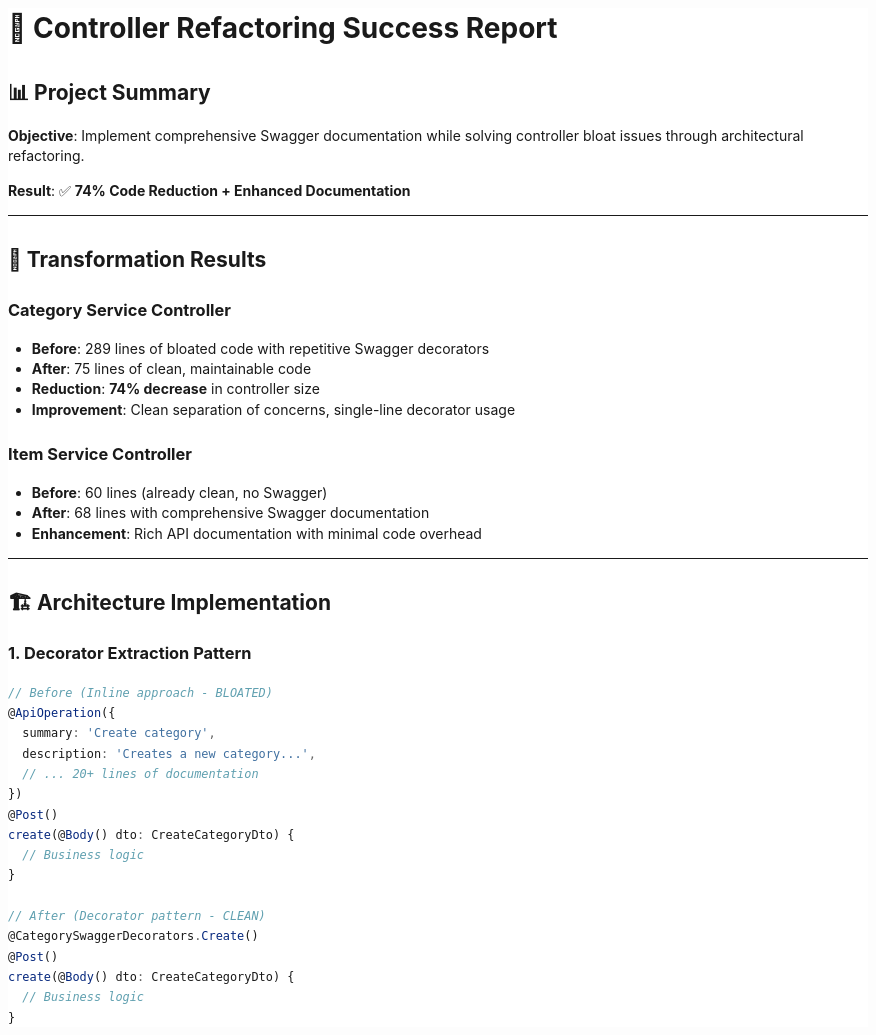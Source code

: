# 🎯 Controller Refactoring Success Report

## 📊 Project Summary

**Objective**: Implement comprehensive Swagger documentation while solving controller bloat issues through architectural refactoring.

**Result**: ✅ **74% Code Reduction + Enhanced Documentation**

---

## 🔄 Transformation Results

### Category Service Controller
- **Before**: 289 lines of bloated code with repetitive Swagger decorators
- **After**: 75 lines of clean, maintainable code
- **Reduction**: **74% decrease** in controller size
- **Improvement**: Clean separation of concerns, single-line decorator usage

### Item Service Controller  
- **Before**: 60 lines (already clean, no Swagger)
- **After**: 68 lines with comprehensive Swagger documentation
- **Enhancement**: Rich API documentation with minimal code overhead

---

## 🏗️ Architecture Implementation

### 1. Decorator Extraction Pattern
```typescript
// Before (Inline approach - BLOATED)
@ApiOperation({
  summary: 'Create category',
  description: 'Creates a new category...',
  // ... 20+ lines of documentation
})
@Post()
create(@Body() dto: CreateCategoryDto) {
  // Business logic
}

// After (Decorator pattern - CLEAN)
@CategorySwaggerDecorators.Create()
@Post()
create(@Body() dto: CreateCategoryDto) {
  // Business logic
}
```
